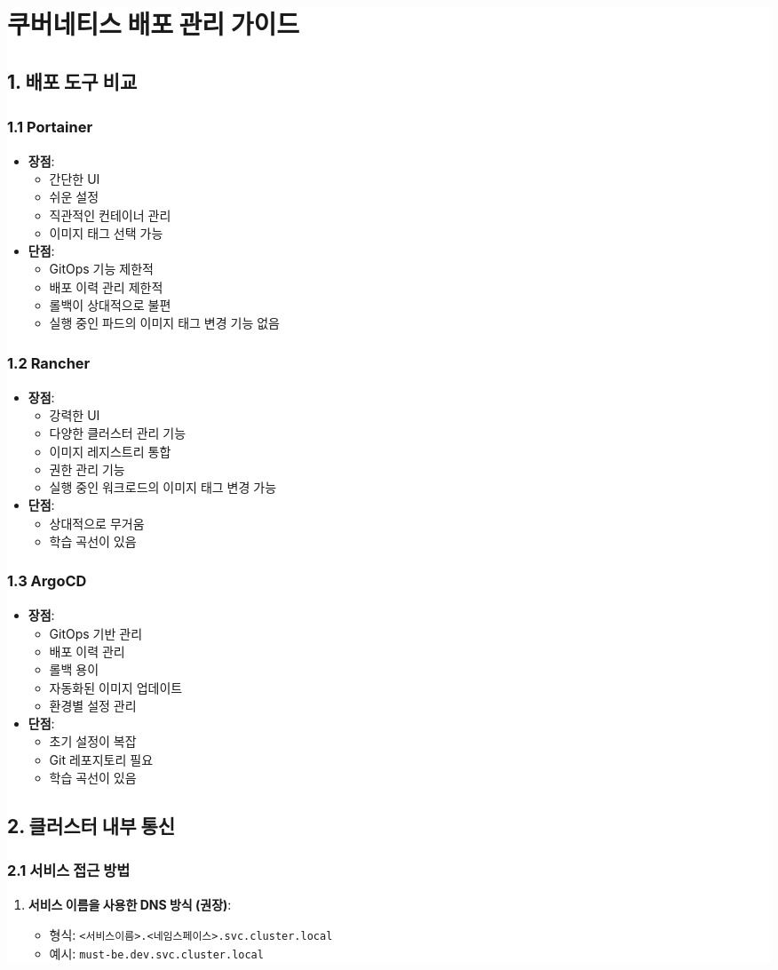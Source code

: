 # 쿠버네티스 배포 관리 가이드

## 1. 배포 도구 비교

### 1.1 Portainer

- **장점**:
  - 간단한 UI
  - 쉬운 설정
  - 직관적인 컨테이너 관리
  - 이미지 태그 선택 가능
- **단점**:
  - GitOps 기능 제한적
  - 배포 이력 관리 제한적
  - 롤백이 상대적으로 불편
  - 실행 중인 파드의 이미지 태그 변경 기능 없음

### 1.2 Rancher

- **장점**:
  - 강력한 UI
  - 다양한 클러스터 관리 기능
  - 이미지 레지스트리 통합
  - 권한 관리 기능
  - 실행 중인 워크로드의 이미지 태그 변경 가능
- **단점**:
  - 상대적으로 무거움
  - 학습 곡선이 있음

### 1.3 ArgoCD

- **장점**:
  - GitOps 기반 관리
  - 배포 이력 관리
  - 롤백 용이
  - 자동화된 이미지 업데이트
  - 환경별 설정 관리
- **단점**:
  - 초기 설정이 복잡
  - Git 레포지토리 필요
  - 학습 곡선이 있음

## 2. 클러스터 내부 통신

### 2.1 서비스 접근 방법

1. **서비스 이름을 사용한 DNS 방식 (권장)**:

   - 형식: `<서비스이름>.<네임스페이스>.svc.cluster.local`
   - 예시: `must-be.dev.svc.cluster.local`
